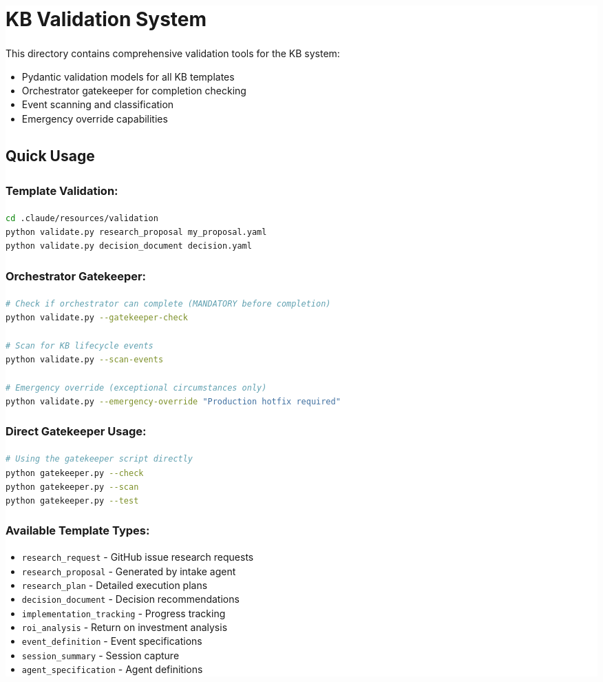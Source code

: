# KB Validation System

This directory contains comprehensive validation tools for the KB system:

- Pydantic validation models for all KB templates
- Orchestrator gatekeeper for completion checking
- Event scanning and classification
- Emergency override capabilities

## Quick Usage

### Template Validation:

```bash
cd .claude/resources/validation
python validate.py research_proposal my_proposal.yaml
python validate.py decision_document decision.yaml
```

### Orchestrator Gatekeeper:

```bash
# Check if orchestrator can complete (MANDATORY before completion)
python validate.py --gatekeeper-check

# Scan for KB lifecycle events
python validate.py --scan-events

# Emergency override (exceptional circumstances only)
python validate.py --emergency-override "Production hotfix required"
```

### Direct Gatekeeper Usage:

```bash
# Using the gatekeeper script directly
python gatekeeper.py --check
python gatekeeper.py --scan
python gatekeeper.py --test
```

### Available Template Types:

- `research_request` - GitHub issue research requests
- `research_proposal` - Generated by intake agent
- `research_plan` - Detailed execution plans
- `decision_document` - Decision recommendations
- `implementation_tracking` - Progress tracking
- `roi_analysis` - Return on investment analysis
- `event_definition` - Event specifications
- `session_summary` - Session capture
- `agent_specification` - Agent definitions
